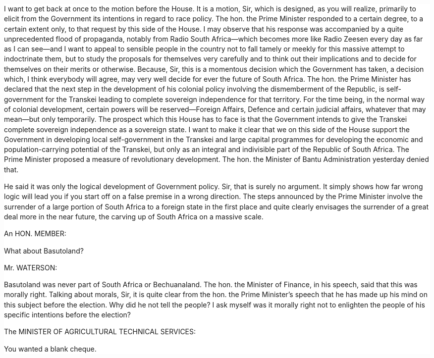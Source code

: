 <p>I want to get back at once to the motion before the House. It is a motion, Sir, which is designed, as you will realize, primarily to elicit from the Government its intentions in regard to race policy. The hon. the Prime Minister responded to a certain degree, to a certain extent only, to that request by this side of the House. I may observe that his response was accompanied by a quite unprecedented flood of propaganda, notably from Radio South Africa&#x2014;which becomes more like Radio Zeesen every day as far as I can see&#x2014;and I want to appeal to sensible people in the country not to fall tamely or meekly for this massive attempt to indoctrinate them, but to study the proposals for themselves very carefully and to think out their implications and to decide for themselves on their merits or otherwise. Because, Sir, this is a momentous decision which the Government has taken, a decision which, I think everybody will agree, may very well decide for ever the future of South Africa. The hon. the Prime Minister has declared that the next step in the development of his colonial policy involving the dismemberment of the Republic, is self-government for the Transkei leading to complete sovereign independence for that territory. For the time being, in the normal way of colonial development, certain powers will be reserved&#x2014;Foreign Affairs, Defence and certain judicial affairs, whatever that may mean&#x2014;but only temporarily. The prospect which this House has to face is that the Government intends to give the Transkei complete sovereign independence as a sovereign state. I want to make it clear that we on this side of the House support the Government in developing local self-government in the Transkei and large capital programmes for developing the economic and population-carrying potential of the Transkei, but only as an integral and indivisible part of the Republic of South Africa. The Prime Minister proposed a measure of revolutionary development. The hon. the Minister of Bantu Administration yesterday denied that.</p>

<p><span class="col_231-232" refersTo="page_132"/>He said it was only the logical development of Government policy. Sir, that is surely no argument. It simply shows how far wrong logic will lead you if you start off on a false premise in a wrong direction. The steps announced by the Prime Minister involve the surrender of a large portion of South Africa to a foreign state in the first place and quite clearly envisages the surrender of a great deal more in the near future, the carving up of South Africa on a massive scale.</p>

</speech>

<speech by="#hon_member">

<from>An <person refersTo="hansard_za">HON. MEMBER</person>:</from>

<p>What about Basutoland?</p>

</speech>

<speech by="#waterson">

<from>Mr. <person refersTo="hansard_za">WATERSON</person>:</from>

<p>Basutoland was never part of South Africa or Bechuanaland. The hon. the Minister of Finance, in his speech, said that this was morally right. Talking about morals, Sir, it is quite clear from the hon. the Prime Minister&#x2019;s speech that he has made up his mind on this subject before the election. Why did he not tell the people? I ask myself was it morally right not to enlighten the people of his specific intentions before the election?</p>

</speech>

<speech by="#minister_of_agricultural_technical_services">

<from>The <person refersTo="hansard_za">MINISTER OF AGRICULTURAL TECHNICAL SERVICES</person>:</from>

<p>You wanted a blank cheque.</p>
